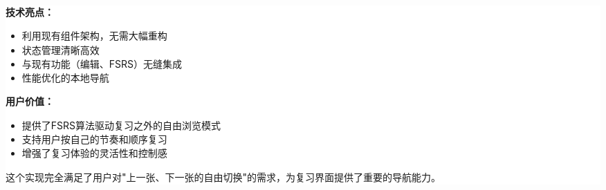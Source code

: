 **技术亮点：**
- 利用现有组件架构，无需大幅重构
- 状态管理清晰高效
- 与现有功能（编辑、FSRS）无缝集成
- 性能优化的本地导航

**用户价值：**
- 提供了FSRS算法驱动复习之外的自由浏览模式
- 支持用户按自己的节奏和顺序复习
- 增强了复习体验的灵活性和控制感

这个实现完全满足了用户对"上一张、下一张的自由切换"的需求，为复习界面提供了重要的导航能力。 
